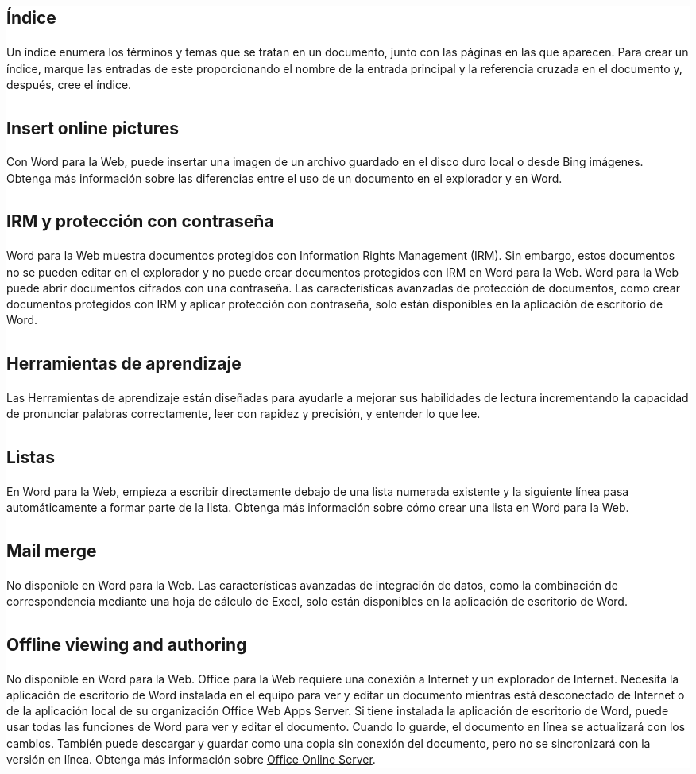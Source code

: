 ## <a name="index"></a>Índice

Un índice enumera los términos y temas que se tratan en un documento, junto con las páginas en las que aparecen. Para crear un índice, marque las entradas de este proporcionando el nombre de la entrada principal y la referencia cruzada en el documento y, después, cree el índice.
  
## <a name="insert-online-pictures"></a>Insert online pictures

Con Word para la Web, puede insertar una imagen de un archivo guardado en el disco duro local o desde Bing imágenes. Obtenga más información sobre las [diferencias entre el uso de un documento en el explorador y en Word](https://go.microsoft.com/fwlink/p/?LinkId=271859).
  
## <a name="irm-and-password-protection"></a>IRM y protección con contraseña

Word para la Web muestra documentos protegidos con Information Rights Management (IRM). Sin embargo, estos documentos no se pueden editar en el explorador y no puede crear documentos protegidos con IRM en Word para la Web. Word para la Web puede abrir documentos cifrados con una contraseña. Las características avanzadas de protección de documentos, como crear documentos protegidos con IRM y aplicar protección con contraseña, solo están disponibles en la aplicación de escritorio de Word.
  
## <a name="learning-tools"></a>Herramientas de aprendizaje

Las Herramientas de aprendizaje están diseñadas para ayudarle a mejorar sus habilidades de lectura incrementando la capacidad de pronunciar palabras correctamente, leer con rapidez y precisión, y entender lo que lee. 
  
## <a name="lists"></a>Listas

En Word para la Web, empieza a escribir directamente debajo de una lista numerada existente y la siguiente línea pasa automáticamente a formar parte de la lista. Obtenga más información [sobre cómo crear una lista en Word para la Web](https://go.microsoft.com/fwlink/p/?LinkId=397307).
  
## <a name="mail-merge"></a>Mail merge

No disponible en Word para la Web. Las características avanzadas de integración de datos, como la combinación de correspondencia mediante una hoja de cálculo de Excel, solo están disponibles en la aplicación de escritorio de Word. 
  
## <a name="offline-viewing-and-authoring"></a>Offline viewing and authoring

No disponible en Word para la Web. Office para la Web requiere una conexión a Internet y un explorador de Internet. Necesita la aplicación de escritorio de Word instalada en el equipo para ver y editar un documento mientras está desconectado de Internet o de la aplicación local de su organización Office Web Apps Server. Si tiene instalada la aplicación de escritorio de Word, puede usar todas las funciones de Word para ver y editar el documento. Cuando lo guarde, el documento en línea se actualizará con los cambios. También puede descargar y guardar como una copia sin conexión del documento, pero no se sincronizará con la versión en línea. Obtenga más información sobre [Office Online Server](/webappsserver/how-office-web-apps-work-on-premises-with-sharepoint-2013).
  